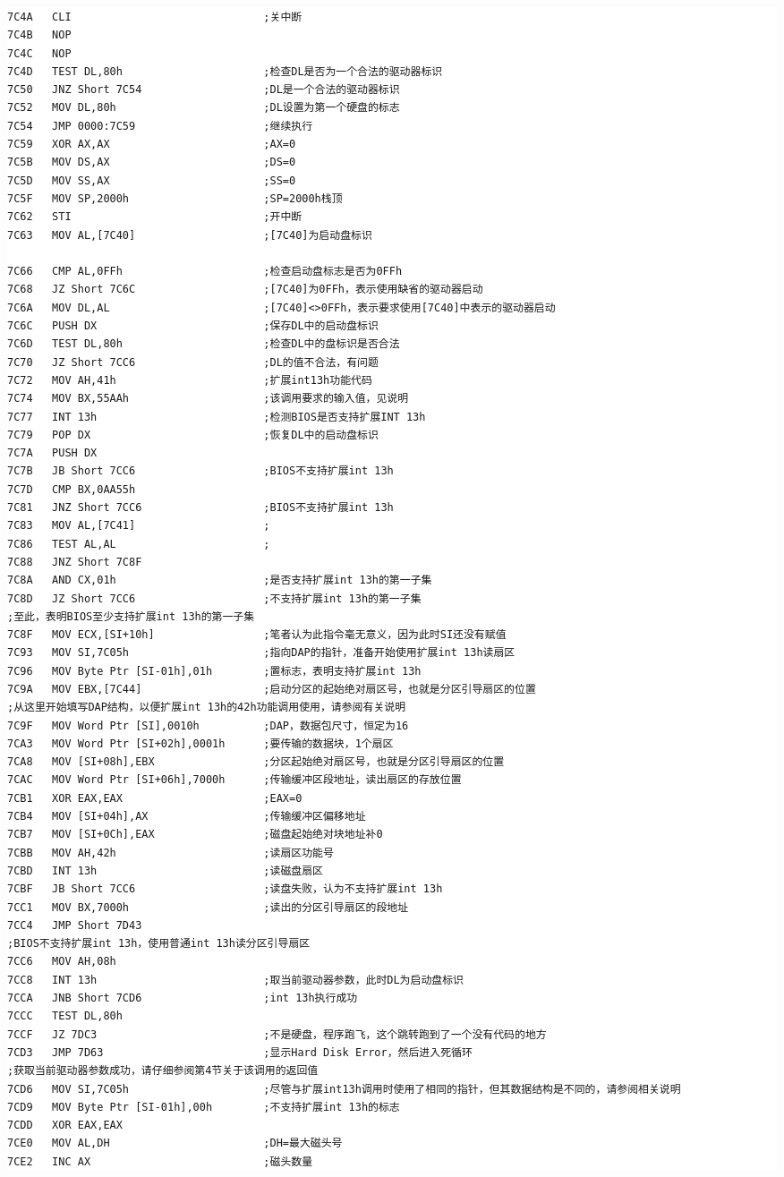     7C4A   CLI                              ;关中断
    7C4B   NOP
    7C4C   NOP
    7C4D   TEST DL,80h                      ;检查DL是否为一个合法的驱动器标识
    7C50   JNZ Short 7C54                   ;DL是一个合法的驱动器标识
    7C52   MOV DL,80h                       ;DL设置为第一个硬盘的标志
    7C54   JMP 0000:7C59                    ;继续执行
    7C59   XOR AX,AX                        ;AX=0
    7C5B   MOV DS,AX                        ;DS=0
    7C5D   MOV SS,AX                        ;SS=0
    7C5F   MOV SP,2000h                     ;SP=2000h栈顶
    7C62   STI                              ;开中断
    7C63   MOV AL,[7C40]                    ;[7C40]为启动盘标识

    7C66   CMP AL,0FFh                      ;检查启动盘标志是否为0FFh
    7C68   JZ Short 7C6C                    ;[7C40]为0FFh，表示使用缺省的驱动器启动
    7C6A   MOV DL,AL                        ;[7C40]<>0FFh，表示要求使用[7C40]中表示的驱动器启动
    7C6C   PUSH DX                          ;保存DL中的启动盘标识
    7C6D   TEST DL,80h                      ;检查DL中的盘标识是否合法
    7C70   JZ Short 7CC6                    ;DL的值不合法，有问题
    7C72   MOV AH,41h                       ;扩展int13h功能代码
    7C74   MOV BX,55AAh                     ;该调用要求的输入值，见说明
    7C77   INT 13h                          ;检测BIOS是否支持扩展INT 13h
    7C79   POP DX                           ;恢复DL中的启动盘标识
    7C7A   PUSH DX
    7C7B   JB Short 7CC6                    ;BIOS不支持扩展int 13h
    7C7D   CMP BX,0AA55h
    7C81   JNZ Short 7CC6                   ;BIOS不支持扩展int 13h
    7C83   MOV AL,[7C41]                    ;
    7C86   TEST AL,AL                       ;
    7C88   JNZ Short 7C8F
    7C8A   AND CX,01h                       ;是否支持扩展int 13h的第一子集
    7C8D   JZ Short 7CC6                    ;不支持扩展int 13h的第一子集
    ;至此，表明BIOS至少支持扩展int 13h的第一子集
    7C8F   MOV ECX,[SI+10h]                 ;笔者认为此指令毫无意义，因为此时SI还没有赋值
    7C93   MOV SI,7C05h                     ;指向DAP的指针，准备开始使用扩展int 13h读扇区
    7C96   MOV Byte Ptr [SI-01h],01h        ;置标志，表明支持扩展int 13h
    7C9A   MOV EBX,[7C44]                   ;启动分区的起始绝对扇区号，也就是分区引导扇区的位置
    ;从这里开始填写DAP结构，以便扩展int 13h的42h功能调用使用，请参阅有关说明
    7C9F   MOV Word Ptr [SI],0010h          ;DAP，数据包尺寸，恒定为16
    7CA3   MOV Word Ptr [SI+02h],0001h      ;要传输的数据块，1个扇区
    7CA8   MOV [SI+08h],EBX                 ;分区起始绝对扇区号，也就是分区引导扇区的位置
    7CAC   MOV Word Ptr [SI+06h],7000h      ;传输缓冲区段地址，读出扇区的存放位置
    7CB1   XOR EAX,EAX                      ;EAX=0
    7CB4   MOV [SI+04h],AX                  ;传输缓冲区偏移地址
    7CB7   MOV [SI+0Ch],EAX                 ;磁盘起始绝对块地址补0
    7CBB   MOV AH,42h                       ;读扇区功能号
    7CBD   INT 13h                          ;读磁盘扇区
    7CBF   JB Short 7CC6                    ;读盘失败，认为不支持扩展int 13h
    7CC1   MOV BX,7000h                     ;读出的分区引导扇区的段地址
    7CC4   JMP Short 7D43
    ;BIOS不支持扩展int 13h，使用普通int 13h读分区引导扇区
    7CC6   MOV AH,08h
    7CC8   INT 13h                          ;取当前驱动器参数，此时DL为启动盘标识
    7CCA   JNB Short 7CD6                   ;int 13h执行成功
    7CCC   TEST DL,80h
    7CCF   JZ 7DC3                          ;不是硬盘，程序跑飞，这个跳转跑到了一个没有代码的地方
    7CD3   JMP 7D63                         ;显示Hard Disk Error，然后进入死循环
    ;获取当前驱动器参数成功，请仔细参阅第4节关于该调用的返回值
    7CD6   MOV SI,7C05h                     ;尽管与扩展int13h调用时使用了相同的指针，但其数据结构是不同的，请参阅相关说明
    7CD9   MOV Byte Ptr [SI-01h],00h        ;不支持扩展int 13h的标志
    7CDD   XOR EAX,EAX
    7CE0   MOV AL,DH                        ;DH=最大磁头号
    7CE2   INC AX                           ;磁头数量
